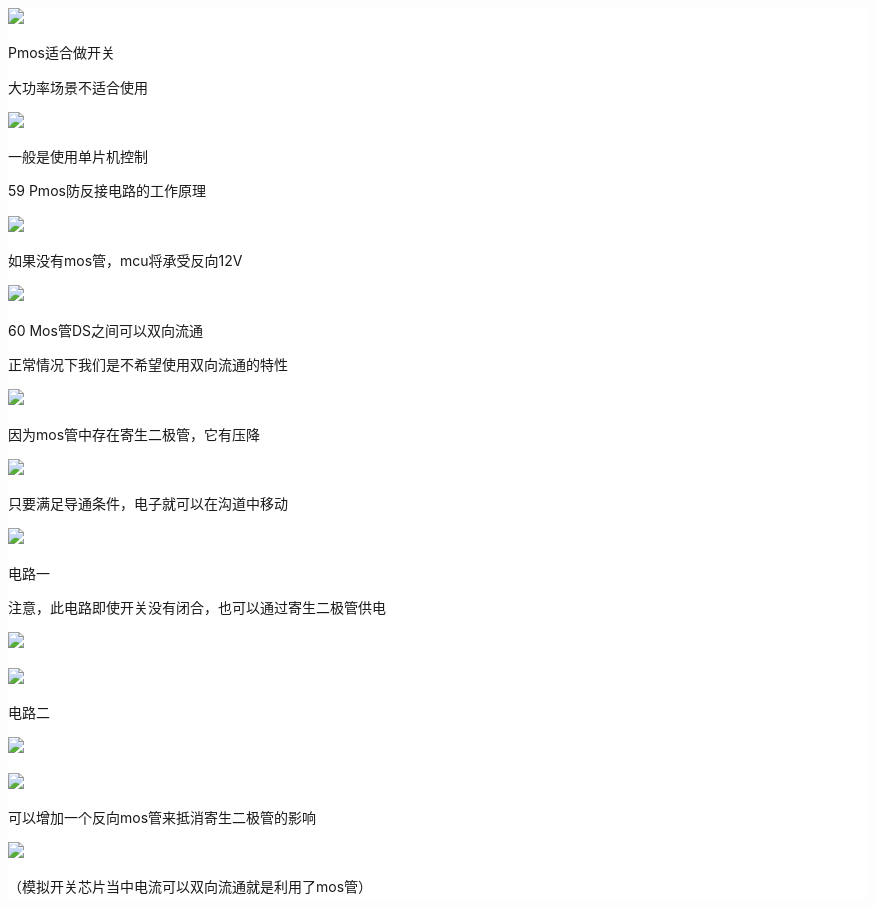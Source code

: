 ![](https://cdn.nlark.com/yuque/0/2024/png/49455411/1732796818609-f9bc29fe-05f1-4d25-8094-43195b37efe9.png)

Pmos适合做开关

大功率场景不适合使用



![](https://cdn.nlark.com/yuque/0/2024/png/49455411/1732796853955-b13e0d7f-6075-41da-bc9a-1912c60515a8.png)

一般是使用单片机控制

59 Pmos防反接电路的工作原理



![](https://cdn.nlark.com/yuque/0/2024/png/49455411/1732797001971-95a91282-f960-4760-967a-7a6cff4335cc.png)



如果没有mos管，mcu将承受反向12V

![](https://cdn.nlark.com/yuque/0/2024/png/49455411/1732797044756-2a5ea985-331b-4302-8695-df3a742db96c.png)

60 Mos管DS之间可以双向流通

正常情况下我们是不希望使用双向流通的特性

![](https://cdn.nlark.com/yuque/0/2024/png/49455411/1732797874846-1faff77a-9ef7-40cc-bb68-5406165beb21.png)

因为mos管中存在寄生二极管，它有压降

![](https://cdn.nlark.com/yuque/0/2024/png/49455411/1732798237631-b2729166-3cb5-4dc3-b638-05d6a01063ec.png)



只要满足导通条件，电子就可以在沟道中移动

![](https://cdn.nlark.com/yuque/0/2024/png/49455411/1732797999988-2cf3e2d3-6631-4feb-a18e-106c137ac3f0.png)



电路一

注意，此电路即使开关没有闭合，也可以通过寄生二极管供电

![](https://cdn.nlark.com/yuque/0/2024/png/49455411/1732798071907-4b5cb4e5-9b44-4c87-ba3c-64f0b22b29ac.png)

![](https://cdn.nlark.com/yuque/0/2024/png/49455411/1732798253153-1e85cf23-88bf-4e4a-8f07-c1a5279e97f1.png)





电路二 

![](https://cdn.nlark.com/yuque/0/2024/png/49455411/1732798298341-c1ef04a1-2b07-414e-845c-430ac60cb0a6.png)

![](https://cdn.nlark.com/yuque/0/2024/png/49455411/1732798181591-4233aba1-81de-470b-ab35-9609a3b8eaf7.png)







可以增加一个反向mos管来抵消寄生二极管的影响

![](https://cdn.nlark.com/yuque/0/2024/png/49455411/1732798340134-76873300-e013-44e4-9d08-78e1d6085849.png)



（模拟开关芯片当中电流可以双向流通就是利用了mos管）

